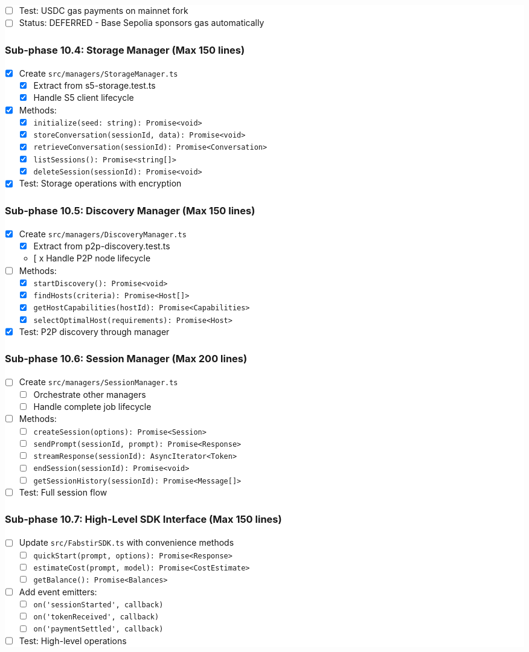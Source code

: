 - [ ] Test: USDC gas payments on mainnet fork
- [ ] Status: DEFERRED - Base Sepolia sponsors gas automatically

### Sub-phase 10.4: Storage Manager (Max 150 lines)
- [x] Create `src/managers/StorageManager.ts`
  - [x] Extract from s5-storage.test.ts
  - [x] Handle S5 client lifecycle
- [x] Methods:
  - [x] `initialize(seed: string): Promise<void>`
  - [x] `storeConversation(sessionId, data): Promise<void>`
  - [x] `retrieveConversation(sessionId): Promise<Conversation>`
  - [x] `listSessions(): Promise<string[]>`
  - [x] `deleteSession(sessionId): Promise<void>`
- [x] Test: Storage operations with encryption

### Sub-phase 10.5: Discovery Manager (Max 150 lines)
- [x] Create `src/managers/DiscoveryManager.ts`
  - [x] Extract from p2p-discovery.test.ts
  - [ x Handle P2P node lifecycle
- [ ] Methods:
  - [x] `startDiscovery(): Promise<void>`
  - [x] `findHosts(criteria): Promise<Host[]>`
  - [x] `getHostCapabilities(hostId): Promise<Capabilities>`
  - [x] `selectOptimalHost(requirements): Promise<Host>`
- [x] Test: P2P discovery through manager

### Sub-phase 10.6: Session Manager (Max 200 lines)
- [ ] Create `src/managers/SessionManager.ts`
  - [ ] Orchestrate other managers
  - [ ] Handle complete job lifecycle
- [ ] Methods:
  - [ ] `createSession(options): Promise<Session>`
  - [ ] `sendPrompt(sessionId, prompt): Promise<Response>`
  - [ ] `streamResponse(sessionId): AsyncIterator<Token>`
  - [ ] `endSession(sessionId): Promise<void>`
  - [ ] `getSessionHistory(sessionId): Promise<Message[]>`
- [ ] Test: Full session flow

### Sub-phase 10.7: High-Level SDK Interface (Max 150 lines)
- [ ] Update `src/FabstirSDK.ts` with convenience methods
  - [ ] `quickStart(prompt, options): Promise<Response>`
  - [ ] `estimateCost(prompt, model): Promise<CostEstimate>`
  - [ ] `getBalance(): Promise<Balances>`
- [ ] Add event emitters:
  - [ ] `on('sessionStarted', callback)`
  - [ ] `on('tokenReceived', callback)`
  - [ ] `on('paymentSettled', callback)`
- [ ] Test: High-level operations
